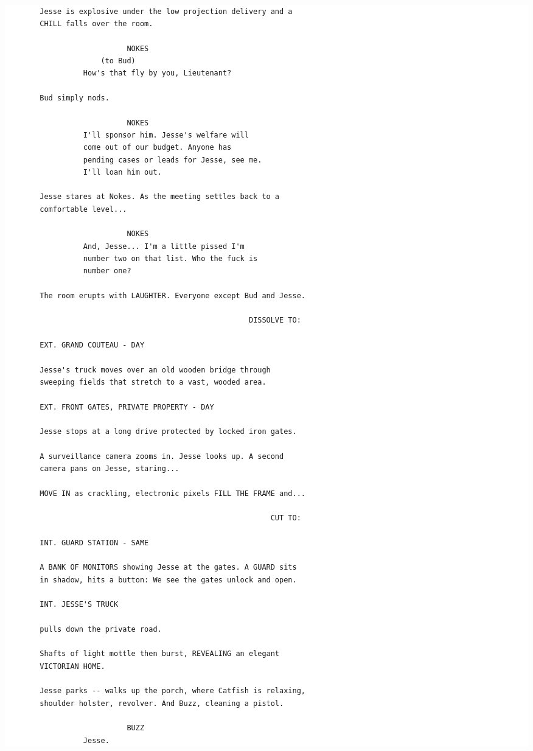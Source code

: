             Jesse is explosive under the low projection delivery and a
            CHILL falls over the room.

                                NOKES
                          (to Bud)
                      How's that fly by you, Lieutenant?

            Bud simply nods.

                                NOKES
                      I'll sponsor him. Jesse's welfare will
                      come out of our budget. Anyone has
                      pending cases or leads for Jesse, see me.
                      I'll loan him out.

            Jesse stares at Nokes. As the meeting settles back to a
            comfortable level...

                                NOKES
                      And, Jesse... I'm a little pissed I'm
                      number two on that list. Who the fuck is
                      number one?

            The room erupts with LAUGHTER. Everyone except Bud and Jesse.

                                                            DISSOLVE TO:

            EXT. GRAND COUTEAU - DAY

            Jesse's truck moves over an old wooden bridge through
            sweeping fields that stretch to a vast, wooded area.

            EXT. FRONT GATES, PRIVATE PROPERTY - DAY

            Jesse stops at a long drive protected by locked iron gates.

            A surveillance camera zooms in. Jesse looks up. A second
            camera pans on Jesse, staring...

            MOVE IN as crackling, electronic pixels FILL THE FRAME and... 

                                                                 CUT TO:

            INT. GUARD STATION - SAME

            A BANK OF MONITORS showing Jesse at the gates. A GUARD sits
            in shadow, hits a button: We see the gates unlock and open.

            INT. JESSE'S TRUCK

            pulls down the private road.

            Shafts of light mottle then burst, REVEALING an elegant
            VICTORIAN HOME. 

            Jesse parks -- walks up the porch, where Catfish is relaxing,
            shoulder holster, revolver. And Buzz, cleaning a pistol.

                                BUZZ
                      Jesse.
